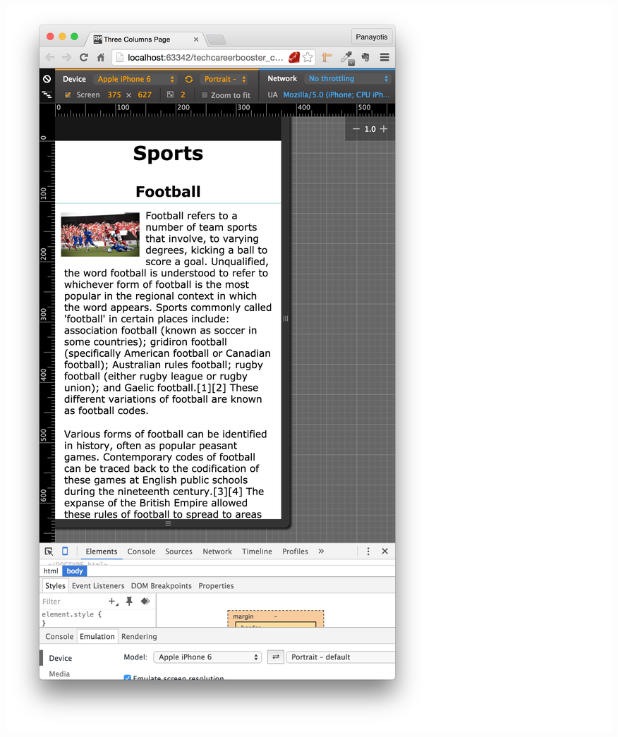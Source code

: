 ![./images/1-column Layout For iPhone 6](./images/sports-page-with-1-column-layout-on-iphone-6.jpg)
